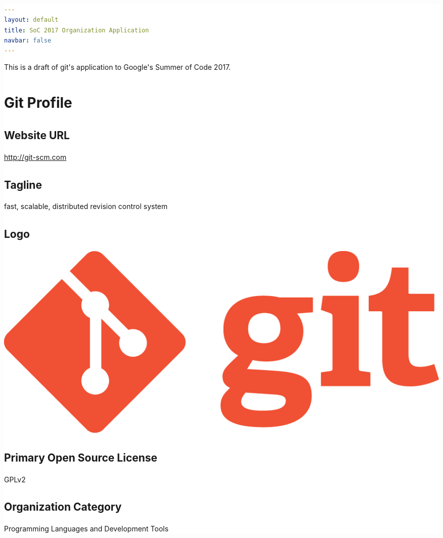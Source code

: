 ```yaml
---
layout: default
title: SoC 2017 Organization Application
navbar: false
---
```


This is a draft of git's application to Google's Summer of Code 2017.

# Git Profile

## Website URL

<http://git-scm.com>

## Tagline

fast, scalable, distributed revision control system

## Logo

![Git Logo](/images/Git-Logo-1788C.png)

## Primary Open Source License

GPLv2

## Organization Category

Programming Languages and Development Tools
